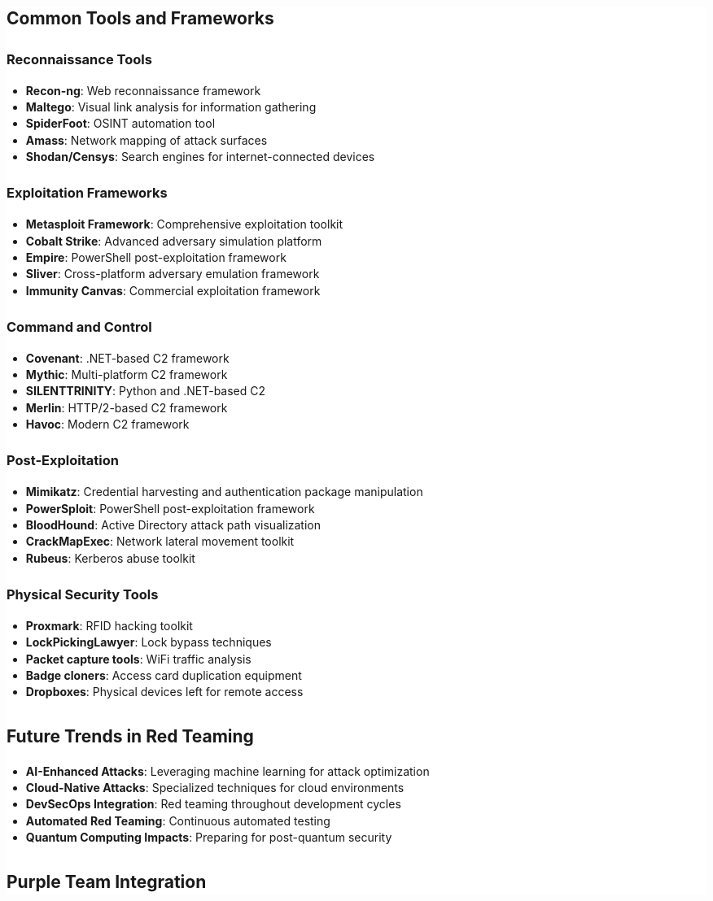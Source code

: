 ## Common Tools and Frameworks

### Reconnaissance Tools

- **Recon-ng**: Web reconnaissance framework
- **Maltego**: Visual link analysis for information gathering
- **SpiderFoot**: OSINT automation tool
- **Amass**: Network mapping of attack surfaces
- **Shodan/Censys**: Search engines for internet-connected devices

### Exploitation Frameworks

- **Metasploit Framework**: Comprehensive exploitation toolkit
- **Cobalt Strike**: Advanced adversary simulation platform
- **Empire**: PowerShell post-exploitation framework
- **Sliver**: Cross-platform adversary emulation framework
- **Immunity Canvas**: Commercial exploitation framework

### Command and Control

- **Covenant**: .NET-based C2 framework
- **Mythic**: Multi-platform C2 framework
- **SILENTTRINITY**: Python and .NET-based C2
- **Merlin**: HTTP/2-based C2 framework
- **Havoc**: Modern C2 framework

### Post-Exploitation

- **Mimikatz**: Credential harvesting and authentication package manipulation
- **PowerSploit**: PowerShell post-exploitation framework
- **BloodHound**: Active Directory attack path visualization
- **CrackMapExec**: Network lateral movement toolkit
- **Rubeus**: Kerberos abuse toolkit

### Physical Security Tools

- **Proxmark**: RFID hacking toolkit
- **LockPickingLawyer**: Lock bypass techniques
- **Packet capture tools**: WiFi traffic analysis
- **Badge cloners**: Access card duplication equipment
- **Dropboxes**: Physical devices left for remote access

## Future Trends in Red Teaming

- **AI-Enhanced Attacks**: Leveraging machine learning for attack optimization
- **Cloud-Native Attacks**: Specialized techniques for cloud environments
- **DevSecOps Integration**: Red teaming throughout development cycles
- **Automated Red Teaming**: Continuous automated testing
- **Quantum Computing Impacts**: Preparing for post-quantum security

## Purple Team Integration
